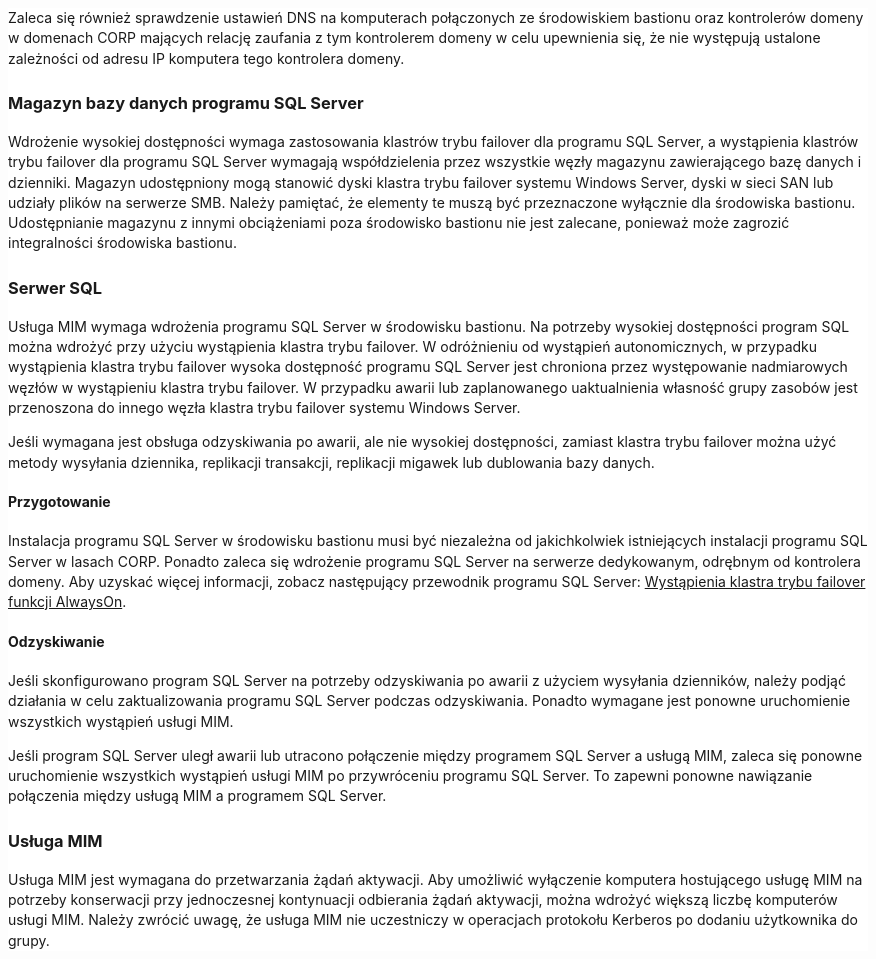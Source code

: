 Zaleca się również sprawdzenie ustawień DNS na komputerach połączonych ze środowiskiem bastionu oraz kontrolerów domeny w domenach CORP mających relację zaufania z tym kontrolerem domeny w celu upewnienia się, że nie występują ustalone zależności od adresu IP komputera tego kontrolera domeny.

### Magazyn bazy danych programu SQL Server
<a id="sql-server-database-storage" class="xliff"></a>
Wdrożenie wysokiej dostępności wymaga zastosowania klastrów trybu failover dla programu SQL Server, a wystąpienia klastrów trybu failover dla programu SQL Server wymagają współdzielenia przez wszystkie węzły magazynu zawierającego bazę danych i dzienniki. Magazyn udostępniony mogą stanowić dyski klastra trybu failover systemu Windows Server, dyski w sieci SAN lub udziały plików na serwerze SMB.  Należy pamiętać, że elementy te muszą być przeznaczone wyłącznie dla środowiska bastionu. Udostępnianie magazynu z innymi obciążeniami poza środowisko bastionu nie jest zalecane, ponieważ może zagrozić integralności środowiska bastionu.

### Serwer SQL
<a id="sql-server" class="xliff"></a>
Usługa MIM wymaga wdrożenia programu SQL Server w środowisku bastionu.   Na potrzeby wysokiej dostępności program SQL można wdrożyć przy użyciu wystąpienia klastra trybu failover. W odróżnieniu od wystąpień autonomicznych, w przypadku wystąpienia klastra trybu failover wysoka dostępność programu SQL Server jest chroniona przez występowanie nadmiarowych węzłów w wystąpieniu klastra trybu failover. W przypadku awarii lub zaplanowanego uaktualnienia własność grupy zasobów jest przenoszona do innego węzła klastra trybu failover systemu Windows Server.

Jeśli wymagana jest obsługa odzyskiwania po awarii, ale nie wysokiej dostępności, zamiast klastra trybu failover można użyć metody wysyłania dziennika, replikacji transakcji, replikacji migawek lub dublowania bazy danych.   

#### Przygotowanie
<a id="preparation" class="xliff"></a>
Instalacja programu SQL Server w środowisku bastionu musi być niezależna od jakichkolwiek istniejących instalacji programu SQL Server w lasach CORP.  Ponadto zaleca się wdrożenie programu SQL Server na serwerze dedykowanym, odrębnym od kontrolera domeny.
Aby uzyskać więcej informacji, zobacz następujący przewodnik programu SQL Server: [Wystąpienia klastra trybu failover funkcji AlwaysOn](https://msdn.microsoft.com/library/ms189134.aspx).

#### Odzyskiwanie
<a id="recovery" class="xliff"></a>
Jeśli skonfigurowano program SQL Server na potrzeby odzyskiwania po awarii z użyciem wysyłania dzienników, należy podjąć działania w celu zaktualizowania programu SQL Server podczas odzyskiwania.  Ponadto wymagane jest ponowne uruchomienie wszystkich wystąpień usługi MIM.

Jeśli program SQL Server uległ awarii lub utracono połączenie między programem SQL Server a usługą MIM, zaleca się ponowne uruchomienie wszystkich wystąpień usługi MIM po przywróceniu programu SQL Server.  To zapewni ponowne nawiązanie połączenia między usługą MIM a programem SQL Server.

### Usługa MIM
<a id="mim-service" class="xliff"></a>
Usługa MIM jest wymagana do przetwarzania żądań aktywacji.  Aby umożliwić wyłączenie komputera hostującego usługę MIM na potrzeby konserwacji przy jednoczesnej kontynuacji odbierania żądań aktywacji, można wdrożyć większą liczbę komputerów usługi MIM.  Należy zwrócić uwagę, że usługa MIM nie uczestniczy w operacjach protokołu Kerberos po dodaniu użytkownika do grupy.  

